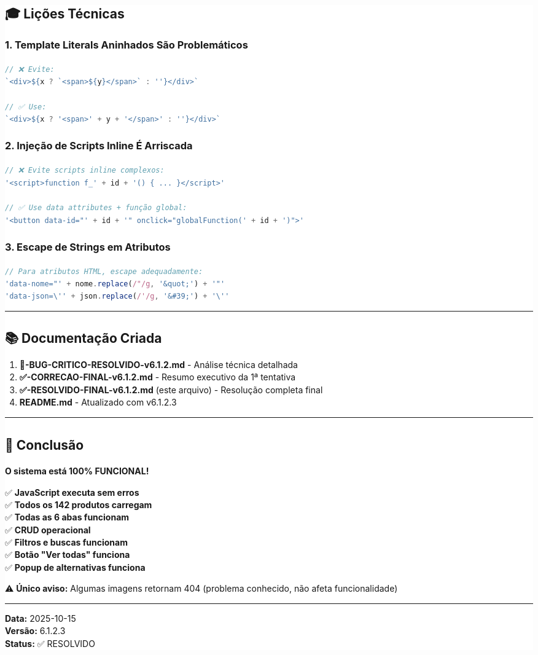 
## 🎓 Lições Técnicas

### 1. Template Literals Aninhados São Problemáticos
```javascript
// ❌ Evite:
`<div>${x ? `<span>${y}</span>` : ''}</div>`

// ✅ Use:
`<div>${x ? '<span>' + y + '</span>' : ''}</div>`
```

### 2. Injeção de Scripts Inline É Arriscada
```javascript
// ❌ Evite scripts inline complexos:
'<script>function f_' + id + '() { ... }</script>'

// ✅ Use data attributes + função global:
'<button data-id="' + id + '" onclick="globalFunction(' + id + ')">'
```

### 3. Escape de Strings em Atributos
```javascript
// Para atributos HTML, escape adequadamente:
'data-nome="' + nome.replace(/"/g, '&quot;') + '"'
'data-json=\'' + json.replace(/'/g, '&#39;') + '\''
```

---

## 📚 Documentação Criada

1. **🚨-BUG-CRITICO-RESOLVIDO-v6.1.2.md** - Análise técnica detalhada
2. **✅-CORRECAO-FINAL-v6.1.2.md** - Resumo executivo da 1ª tentativa
3. **✅-RESOLVIDO-FINAL-v6.1.2.md** (este arquivo) - Resolução completa final
4. **README.md** - Atualizado com v6.1.2.3

---

## 🎯 Conclusão

**O sistema está 100% FUNCIONAL!**

✅ **JavaScript executa sem erros**  
✅ **Todos os 142 produtos carregam**  
✅ **Todas as 6 abas funcionam**  
✅ **CRUD operacional**  
✅ **Filtros e buscas funcionam**  
✅ **Botão "Ver todas" funciona**  
✅ **Popup de alternativas funciona**  

⚠️ **Único aviso:** Algumas imagens retornam 404 (problema conhecido, não afeta funcionalidade)

---

**Data:** 2025-10-15  
**Versão:** 6.1.2.3  
**Status:** ✅ RESOLVIDO
